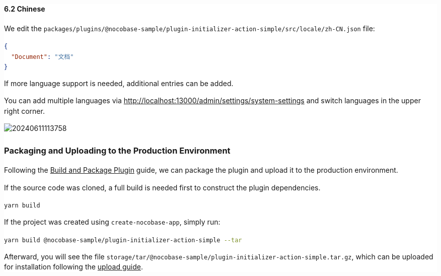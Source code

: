 #### 6.2 Chinese

We edit the `packages/plugins/@nocobase-sample/plugin-initializer-action-simple/src/locale/zh-CN.json` file:

```json
{
  "Document": "文档"
}
```

If more language support is needed, additional entries can be added.

You can add multiple languages via [http://localhost:13000/admin/settings/system-settings](http://localhost:13000/admin/settings/system-settings) and switch languages in the upper right corner.

![20240611113758](https://static-docs.nocobase.com/20240611113758.png)

### Packaging and Uploading to the Production Environment

Following the [Build and Package Plugin](/development/your-fisrt-plugin#构建并打包插件) guide, we can package the plugin and upload it to the production environment.

If the source code was cloned, a full build is needed first to construct the plugin dependencies.

```bash
yarn build
```

If the project was created using `create-nocobase-app`, simply run:

```bash
yarn build @nocobase-sample/plugin-initializer-action-simple --tar
```

Afterward, you will see the file `storage/tar/@nocobase-sample/plugin-initializer-action-simple.tar.gz`, which can be uploaded for installation following the [upload guide](/welcome/getting-started/plugin).
